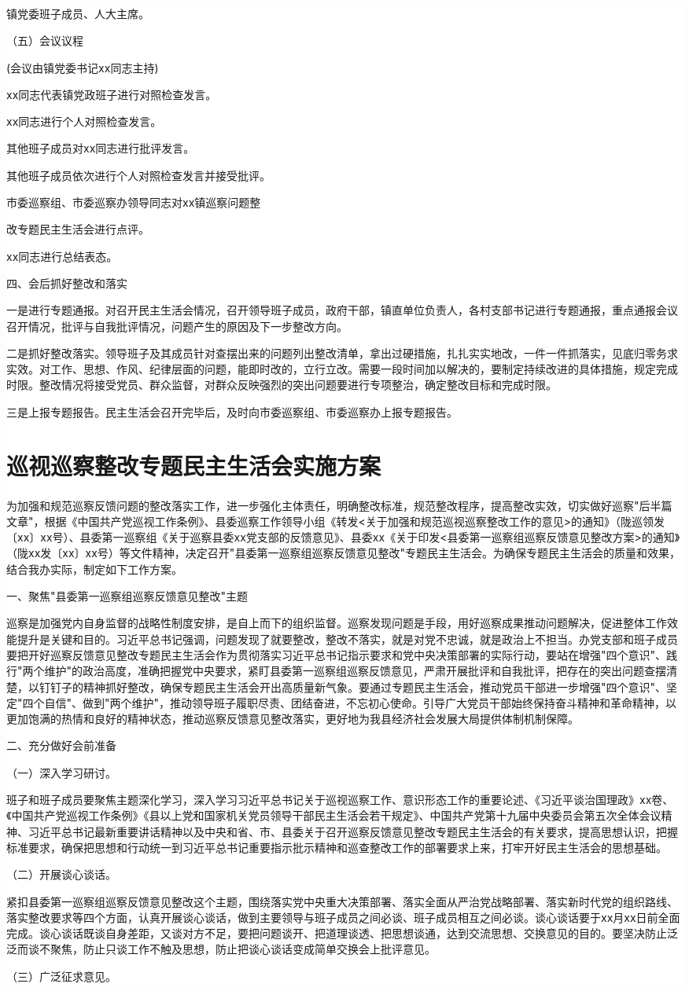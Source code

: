 镇党委班子成员、人大主席。

（五）会议议程

(会议由镇党委书记xx同志主持)

xx同志代表镇党政班子进行对照检查发言。

xx同志进行个人对照检查发言。

其他班子成员对xx同志进行批评发言。

其他班子成员依次进行个人对照检查发言并接受批评。

市委巡察组、市委巡察办领导同志对xx镇巡察问题整

改专题民主生活会进行点评。

xx同志进行总结表态。

四、会后抓好整改和落实

一是进行专题通报。对召开民主生活会情况，召开领导班子成员，政府干部，镇直单位负责人，各村支部书记进行专题通报，重点通报会议召开情况，批评与自我批评情况，问题产生的原因及下一步整改方向。

二是抓好整改落实。领导班子及其成员针对查摆出来的问题列出整改清单，拿出过硬措施，扎扎实实地改，一件一件抓落实，见底归零务求实效。对工作、思想、作风、纪律层面的问题，能即时改的，立行立改。需要一段时间加以解决的，要制定持续改进的具体措施，规定完成时限。整改情况将接受党员、群众监督，对群众反映强烈的突出问题要进行专项整治，确定整改目标和完成时限。

三是上报专题报告。民主生活会召开完毕后，及时向市委巡察组、市委巡察办上报专题报告。

# 

# 巡视巡察整改专题民主生活会实施方案

为加强和规范巡察反馈问题的整改落实工作，进一步强化主体责任，明确整改标准，规范整改程序，提高整改实效，切实做好巡察"后半篇文章"，根据《中国共产党巡视工作条例》、县委巡察工作领导小组《转发\<关于加强和规范巡视巡察整改工作的意见\>的通知》（陇巡领发〔xx〕xx号）、县委第一巡察组《关于巡察县委xx党支部的反馈意见》、县委xx《关于印发\<县委第一巡察组巡察反馈意见整改方案\>的通知》（陇xx发〔xx〕xx号）等文件精神，决定召开"县委第一巡察组巡察反馈意见整改"专题民主生活会。为确保专题民主生活会的质量和效果，结合我办实际，制定如下工作方案。

一、聚焦"县委第一巡察组巡察反馈意见整改"主题

巡察是加强党内自身监督的战略性制度安排，是自上而下的组织监督。巡察发现问题是手段，用好巡察成果推动问题解决，促进整体工作效能提升是关键和目的。习近平总书记强调，问题发现了就要整改，整改不落实，就是对党不忠诚，就是政治上不担当。办党支部和班子成员要把开好巡察反馈意见整改专题民主生活会作为贯彻落实习近平总书记指示要求和党中央决策部署的实际行动，要站在增强"四个意识"、践行"两个维护"的政治高度，准确把握党中央要求，紧盯县委第一巡察组巡察反馈意见，严肃开展批评和自我批评，把存在的突出问题查摆清楚，以钉钉子的精神抓好整改，确保专题民主生活会开出高质量新气象。要通过专题民主生活会，推动党员干部进一步增强"四个意识"、坚定"四个自信"、做到"两个维护"，推动领导班子履职尽责、团结奋进，不忘初心使命。引导广大党员干部始终保持奋斗精神和革命精神，以更加饱满的热情和良好的精神状态，推动巡察反馈意见整改落实，更好地为我县经济社会发展大局提供体制机制保障。

二、充分做好会前准备

（一）深入学习研讨。

班子和班子成员要聚焦主题深化学习，深入学习习近平总书记关于巡视巡察工作、意识形态工作的重要论述、《习近平谈治国理政》xx卷、《中国共产党巡视工作条例》《县以上党和国家机关党员领导干部民主生活会若干规定》、中国共产党第十九届中央委员会第五次全体会议精神、习近平总书记最新重要讲话精神以及中央和省、市、县委关于召开巡察反馈意见整改专题民主生活会的有关要求，提高思想认识，把握标准要求，确保把思想和行动统一到习近平总书记重要指示批示精神和巡查整改工作的部署要求上来，打牢开好民主生活会的思想基础。

（二）开展谈心谈话。

紧扣县委第一巡察组巡察反馈意见整改这个主题，围绕落实党中央重大决策部署、落实全面从严治党战略部署、落实新时代党的组织路线、落实整改要求等四个方面，认真开展谈心谈话，做到主要领导与班子成员之间必谈、班子成员相互之间必谈。谈心谈话要于xx月xx日前全面完成。谈心谈话既谈自身差距，又谈对方不足，要把问题谈开、把道理谈透、把思想谈通，达到交流思想、交换意见的目的。要坚决防止泛泛而谈不聚焦，防止只谈工作不触及思想，防止把谈心谈话变成简单交换会上批评意见。

（三）广泛征求意见。
